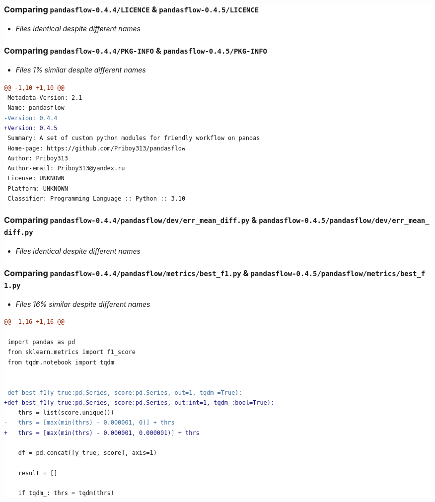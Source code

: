 ### Comparing `pandasflow-0.4.4/LICENCE` & `pandasflow-0.4.5/LICENCE`

 * *Files identical despite different names*

### Comparing `pandasflow-0.4.4/PKG-INFO` & `pandasflow-0.4.5/PKG-INFO`

 * *Files 1% similar despite different names*

```diff
@@ -1,10 +1,10 @@
 Metadata-Version: 2.1
 Name: pandasflow
-Version: 0.4.4
+Version: 0.4.5
 Summary: A set of custom python modules for friendly workflow on pandas
 Home-page: https://github.com/Priboy313/pandasflow
 Author: Priboy313
 Author-email: Priboy313@yandex.ru
 License: UNKNOWN
 Platform: UNKNOWN
 Classifier: Programming Language :: Python :: 3.10
```

### Comparing `pandasflow-0.4.4/pandasflow/dev/err_mean_diff.py` & `pandasflow-0.4.5/pandasflow/dev/err_mean_diff.py`

 * *Files identical despite different names*

### Comparing `pandasflow-0.4.4/pandasflow/metrics/best_f1.py` & `pandasflow-0.4.5/pandasflow/metrics/best_f1.py`

 * *Files 16% similar despite different names*

```diff
@@ -1,16 +1,16 @@
 
 import pandas as pd
 from sklearn.metrics import f1_score
 from tqdm.notebook import tqdm
 
 
-def best_f1(y_true:pd.Series, score:pd.Series, out=1, tqdm_=True):
+def best_f1(y_true:pd.Series, score:pd.Series, out:int=1, tqdm_:bool=True):
 	thrs = list(score.unique())
-	thrs = [max(min(thrs) - 0.000001, 0)] + thrs
+	thrs = [max(min(thrs) - 0.000001, 0.000001)] + thrs
 	
 	df = pd.concat([y_true, score], axis=1)
 	
 	result = []
 	
 	if tqdm_: thrs = tqdm(thrs)
```

